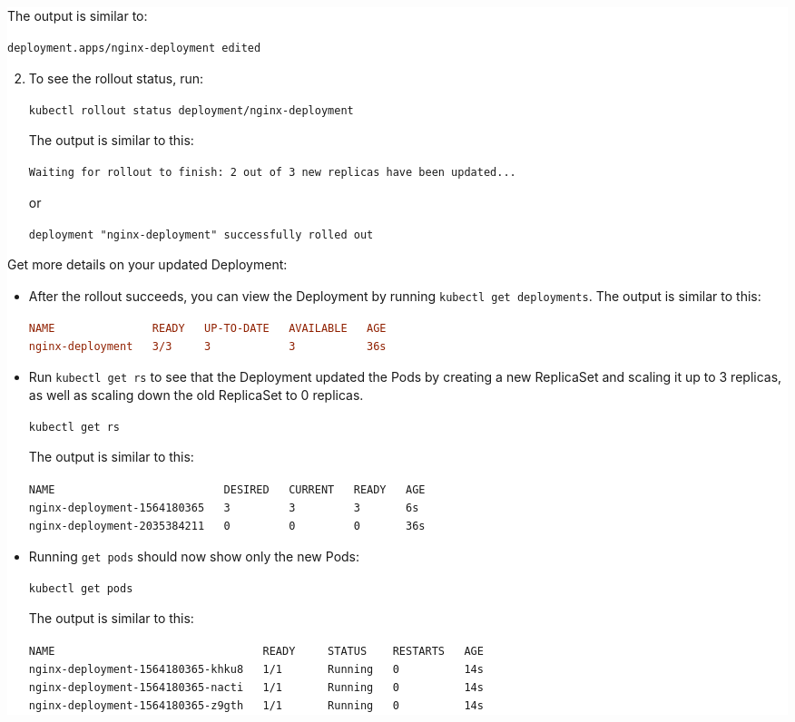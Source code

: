    The output is similar to:

   ```
   deployment.apps/nginx-deployment edited
   ```

2. To see the rollout status, run:

   ```shell
   kubectl rollout status deployment/nginx-deployment
   ```

   The output is similar to this:

   ```
   Waiting for rollout to finish: 2 out of 3 new replicas have been updated...
   ```

   or

   ```
   deployment "nginx-deployment" successfully rolled out
   ```

Get more details on your updated Deployment:

* After the rollout succeeds, you can view the Deployment by running `kubectl get deployments`.
  The output is similar to this:

  ```ini
  NAME               READY   UP-TO-DATE   AVAILABLE   AGE
  nginx-deployment   3/3     3            3           36s
  ```

* Run `kubectl get rs` to see that the Deployment updated the Pods by creating a new ReplicaSet and scaling it
up to 3 replicas, as well as scaling down the old ReplicaSet to 0 replicas.

  ```shell
  kubectl get rs
  ```

  The output is similar to this:
  ```
  NAME                          DESIRED   CURRENT   READY   AGE
  nginx-deployment-1564180365   3         3         3       6s
  nginx-deployment-2035384211   0         0         0       36s
  ```

* Running `get pods` should now show only the new Pods:

  ```shell
  kubectl get pods
  ```

  The output is similar to this:
  ```
  NAME                                READY     STATUS    RESTARTS   AGE
  nginx-deployment-1564180365-khku8   1/1       Running   0          14s
  nginx-deployment-1564180365-nacti   1/1       Running   0          14s
  nginx-deployment-1564180365-z9gth   1/1       Running   0          14s
  ```
